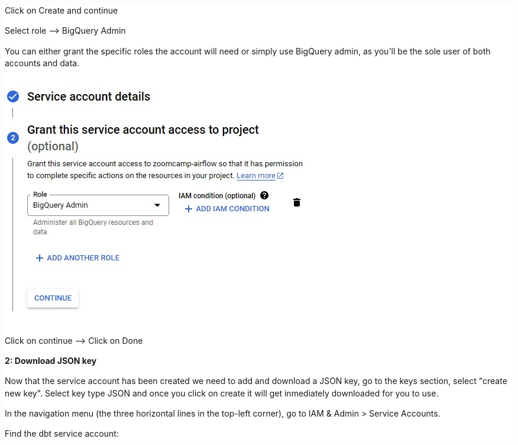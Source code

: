 Click on Create and continue

Select role --> BigQuery Admin

You can either grant the specific roles the account will need or simply use BigQuery admin, as you'll be the sole user of both accounts and data.
<br>

![ae9](images/ae9.jpg)
<br><br>

Click on continue --> Click on Done


**2: Download JSON key**

Now that the service account has been created we need to add and download a JSON key, go to the keys section, select "create new key". Select key type JSON and once you click on create it will get inmediately downloaded for you to use.

In the navigation menu (the three horizontal lines in the top-left corner), go to IAM & Admin > Service Accounts.

Find the dbt service account:
<br>
